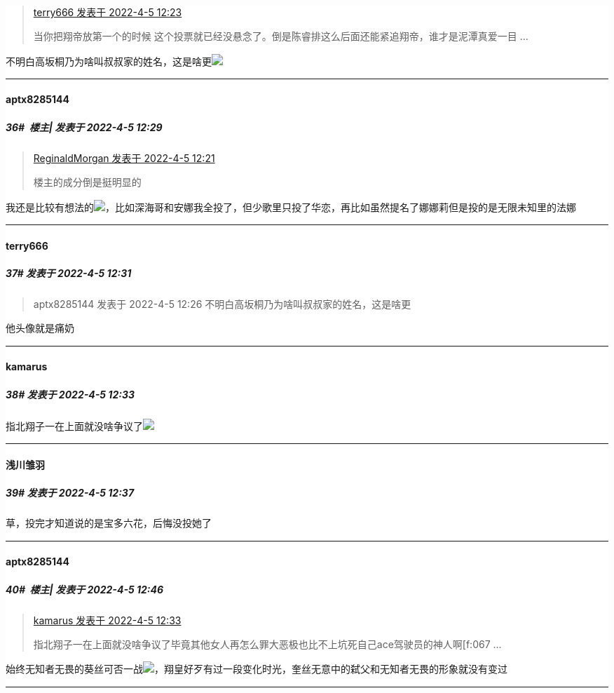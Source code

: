 <blockquote><a href="httphttps://bbs.saraba1st.com/2b/forum.php?mod=redirect&amp;goto=findpost&amp;pid=55319138&amp;ptid=2062500" target="_blank">terry666 发表于 2022-4-5 12:23</a>

当你把翔帝放第一个的时候 这个投票就已经没悬念了。倒是陈睿排这么后面还能紧追翔帝，谁才是泥潭真爱一目 ...</blockquote>
不明白高坂桐乃为啥叫叔叔家的姓名，这是啥更<img src="https://static.saraba1st.com/image/smiley/face2017/068.png" referrerpolicy="no-referrer">

*****

####  aptx8285144  
##### 36#         楼主| 发表于 2022-4-5 12:29

<blockquote><a href="httphttps://bbs.saraba1st.com/2b/forum.php?mod=redirect&amp;goto=findpost&amp;pid=55319099&amp;ptid=2062500" target="_blank">ReginaldMorgan 发表于 2022-4-5 12:21</a>

楼主的成分倒是挺明显的</blockquote>
我还是比较有想法的<img src="https://static.saraba1st.com/image/smiley/face2017/053.png" referrerpolicy="no-referrer">，比如深海哥和安娜我全投了，但少歌里只投了华恋，再比如虽然提名了娜娜莉但是投的是无限未知里的法娜

*****

####  terry666  
##### 37#       发表于 2022-4-5 12:31

<blockquote>aptx8285144 发表于 2022-4-5 12:26
不明白高坂桐乃为啥叫叔叔家的姓名，这是啥更</blockquote>
他头像就是痛奶 

*****

####  kamarus  
##### 38#       发表于 2022-4-5 12:33

指北翔子一在上面就没啥争议了<img src="https://static.saraba1st.com/image/smiley/face2017/067.png" referrerpolicy="no-referrer">

*****

####  浅川雏羽  
##### 39#       发表于 2022-4-5 12:37

草，投完才知道说的是宝多六花，后悔没投她了

*****

####  aptx8285144  
##### 40#         楼主| 发表于 2022-4-5 12:46

<blockquote><a href="httphttps://bbs.saraba1st.com/2b/forum.php?mod=redirect&amp;goto=findpost&amp;pid=55319244&amp;ptid=2062500" target="_blank">kamarus 发表于 2022-4-5 12:33</a>

指北翔子一在上面就没啥争议了毕竟其他女人再怎么罪大恶极也比不上坑死自己ace驾驶员的神人啊[f:067 ...</blockquote>
始终无知者无畏的葵丝可否一战<img src="https://static.saraba1st.com/image/smiley/face2017/068.png" referrerpolicy="no-referrer">，翔皇好歹有过一段变化时光，奎丝无意中的弑父和无知者无畏的形象就没有变过

*****
